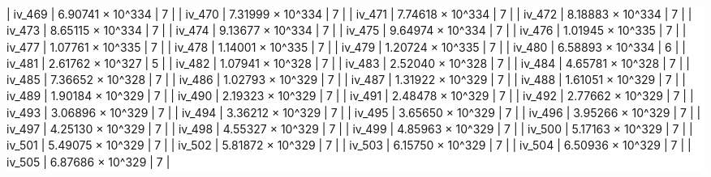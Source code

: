 | iv_469 | 6.90741 × 10^334 | 7 |
| iv_470 | 7.31999 × 10^334 | 7 |
| iv_471 | 7.74618 × 10^334 | 7 |
| iv_472 | 8.18883 × 10^334 | 7 |
| iv_473 | 8.65115 × 10^334 | 7 |
| iv_474 | 9.13677 × 10^334 | 7 |
| iv_475 | 9.64974 × 10^334 | 7 |
| iv_476 | 1.01945 × 10^335 | 7 |
| iv_477 | 1.07761 × 10^335 | 7 |
| iv_478 | 1.14001 × 10^335 | 7 |
| iv_479 | 1.20724 × 10^335 | 7 |
| iv_480 | 6.58893 × 10^334 | 6 |
| iv_481 | 2.61762 × 10^327 | 5 |
| iv_482 | 1.07941 × 10^328 | 7 |
| iv_483 | 2.52040 × 10^328 | 7 |
| iv_484 | 4.65781 × 10^328 | 7 |
| iv_485 | 7.36652 × 10^328 | 7 |
| iv_486 | 1.02793 × 10^329 | 7 |
| iv_487 | 1.31922 × 10^329 | 7 |
| iv_488 | 1.61051 × 10^329 | 7 |
| iv_489 | 1.90184 × 10^329 | 7 |
| iv_490 | 2.19323 × 10^329 | 7 |
| iv_491 | 2.48478 × 10^329 | 7 |
| iv_492 | 2.77662 × 10^329 | 7 |
| iv_493 | 3.06896 × 10^329 | 7 |
| iv_494 | 3.36212 × 10^329 | 7 |
| iv_495 | 3.65650 × 10^329 | 7 |
| iv_496 | 3.95266 × 10^329 | 7 |
| iv_497 | 4.25130 × 10^329 | 7 |
| iv_498 | 4.55327 × 10^329 | 7 |
| iv_499 | 4.85963 × 10^329 | 7 |
| iv_500 | 5.17163 × 10^329 | 7 |
| iv_501 | 5.49075 × 10^329 | 7 |
| iv_502 | 5.81872 × 10^329 | 7 |
| iv_503 | 6.15750 × 10^329 | 7 |
| iv_504 | 6.50936 × 10^329 | 7 |
| iv_505 | 6.87686 × 10^329 | 7 |